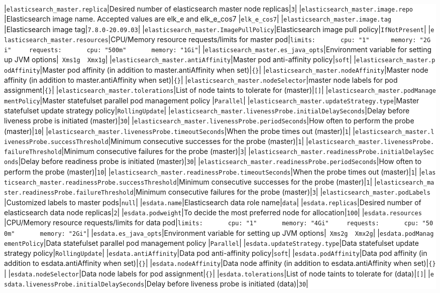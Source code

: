 |`elasticsearch_master.replica`|Desired number of elasticsearch master node replicas|`3`|
|`elasticsearch_master.image.repo`|Elasticsearch image name. Accepted values are elk_e and elk_e_cos7 |`elk_e_cos7`|
|`elasticsearch_master.image.tag`|Elasticsearch image tag|`7.8.0-20.09.03`|
|`elasticsearch_master.ImagePullPolicy`|Elasticsearch image pull policy|`IfNotPresent`|
|`elasticsearch_master.resources`|CPU/Memory resource requests/limits for master pod|`limits:       cpu: "1"      memory: "2Gi"     requests:       cpu: "500m"       memory: "1Gi"`|
|`elasticsearch_master.es_java_opts`|Environment variable for setting up JVM options|` Xms1g  Xmx1g`|
|`elasticsearch_master.antiAffinity`|Master pod anti-affinity policy|`soft`|
|`elasticsearch_master.podAffinity`|Master pod affinity (in addition to master.antiAffinity when set)|`{}`|
|`elasticsearch_master.nodeAffinity`|Master node affinity (in addition to master.antiAffinity when set)|`{}`|
|`elasticsearch_master.nodeSelector`|master node labels for pod assignment|`{}`|
|`elasticsearch_master.tolerations`|List of node taints to tolerate for (master)|`[]`|
|`elasticsearch_master.podManagementPolicy`|Master statefulset parallel pod management policy |`Parallel`|
|`elasticsearch_master.updateStrategy.type`|Master statefulset update strategy policy|`RollingUpdate`|
|`elasticsearch_master.livenessProbe.initialDelaySeconds`|Delay before liveness probe is initiated (master)|`30`|
|`elasticsearch_master.livenessProbe.periodSeconds`|How often to perform the probe (master)|`10`|
|`elasticsearch_master.livenessProbe.timeoutSeconds`|When the probe times out (master)|`1`|
|`elasticsearch_master.livenessProbe.successThreshold`|Minimum consecutive successes for the probe (master)|`1`|
|`elasticsearch_master.livenessProbe.failureThreshold`|Minimum consecutive failures for the probe (master)|`3`|
|`elasticsearch_master.readinessProbe.initialDelaySeconds`|Delay before readiness probe is initiated (master)|`30`|
|`elasticsearch_master.readinessProbe.periodSeconds`|How often to perform the probe (master)|`10`|
|`elasticsearch_master.readinessProbe.timeoutSeconds`|When the probe times out (master)|`1`|
|`elasticsearch_master.readinessProbe.successThreshold`|Minimum consecutive successes for the probe (master)|`1`|
|`elasticsearch_master.readinessProbe.failureThreshold`|Minimum consecutive failures for the probe (master)|`3`|
|`elasticsearch_master.podLabels`|Customized labels to master pods|`null`|
|`esdata.name`|Elasticsearch data role name|`data`|
|`esdata.replicas`|Desired number of elasticsearch data node replicas|`2`|
|`esdata.podweight`|To decide the most preferred node for allocation|`100`|
|`esdata.resources`|CPU/Memory resource requests/limits for data pod|`limits:       cpu: "1"       memory: "4Gi"     requests:       cpu: "500m"       memory: "2Gi"`|
|`esdata.es_java_opts`|Environment variable for setting up JVM options|` Xms2g  Xmx2g`|
|`esdata.podManagementPolicy`|Data statefulset parallel pod management policy |`Parallel`|
|`esdata.updateStrategy.type`|Data statefulset update strategy policy|`RollingUpdate`|
|`esdata.antiAffinity`|Data pod anti-affinity policy|`soft`|
|`esdata.podAffinity`|Data pod affinity (in addition to esdata.antiAffinity when set)|`{}`|
|`esdata.nodeAffinity`|Data node affinity (in addition to esdata.antiAffinity when set)|`{}`|
|`esdata.nodeSelector`|Data node labels for pod assignment|`{}`|
|`esdata.tolerations`|List of node taints to tolerate for (data)|`[]`|
|`esdata.livenessProbe.initialDelaySeconds`|Delay before liveness probe is initiated (data)|`30`|